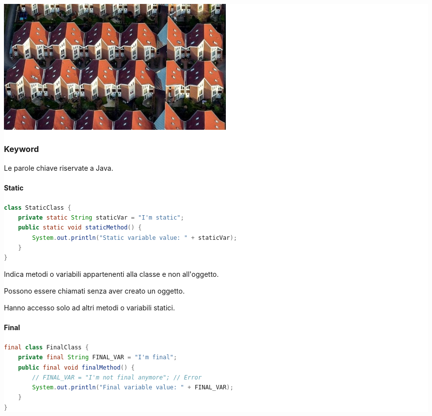 <img src="./img/house.jpg" width="450px"/></img>

</div>



### Keyword

Le parole chiave riservate a Java.



#### Static

```java
class StaticClass {
    private static String staticVar = "I'm static";
    public static void staticMethod() {
        System.out.println("Static variable value: " + staticVar);
    }
}
```

Indica metodi o variabili appartenenti alla classe e non all'oggetto.

Possono essere chiamati senza aver creato un oggetto.



Hanno accesso solo ad altri metodi o variabili statici.





#### Final

```java
final class FinalClass {
    private final String FINAL_VAR = "I'm final";
    public final void finalMethod() {
        // FINAL_VAR = "I'm not final anymore"; // Error
        System.out.println("Final variable value: " + FINAL_VAR);
    }
}
```
